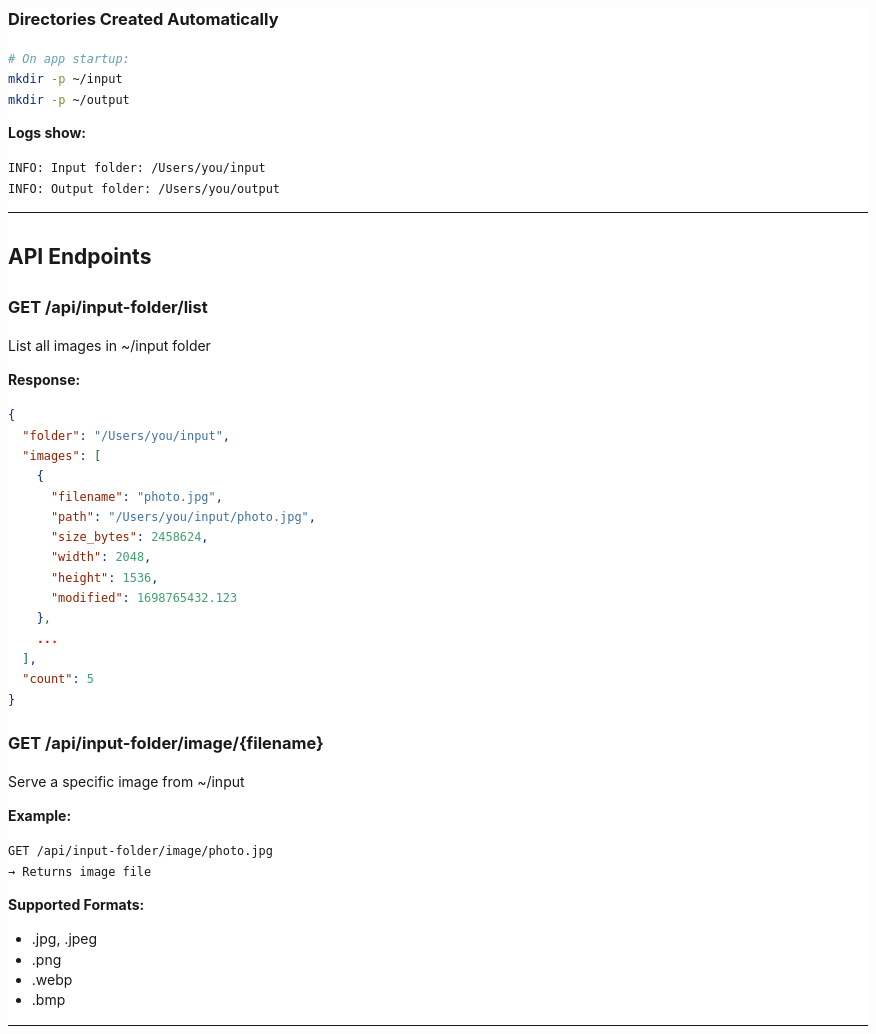 ### Directories Created Automatically
```bash
# On app startup:
mkdir -p ~/input
mkdir -p ~/output
```

**Logs show:**
```
INFO: Input folder: /Users/you/input
INFO: Output folder: /Users/you/output
```

---

## API Endpoints

### GET /api/input-folder/list
List all images in ~/input folder

**Response:**
```json
{
  "folder": "/Users/you/input",
  "images": [
    {
      "filename": "photo.jpg",
      "path": "/Users/you/input/photo.jpg",
      "size_bytes": 2458624,
      "width": 2048,
      "height": 1536,
      "modified": 1698765432.123
    },
    ...
  ],
  "count": 5
}
```

### GET /api/input-folder/image/{filename}
Serve a specific image from ~/input

**Example:**
```
GET /api/input-folder/image/photo.jpg
→ Returns image file
```

**Supported Formats:**
- .jpg, .jpeg
- .png
- .webp
- .bmp

---